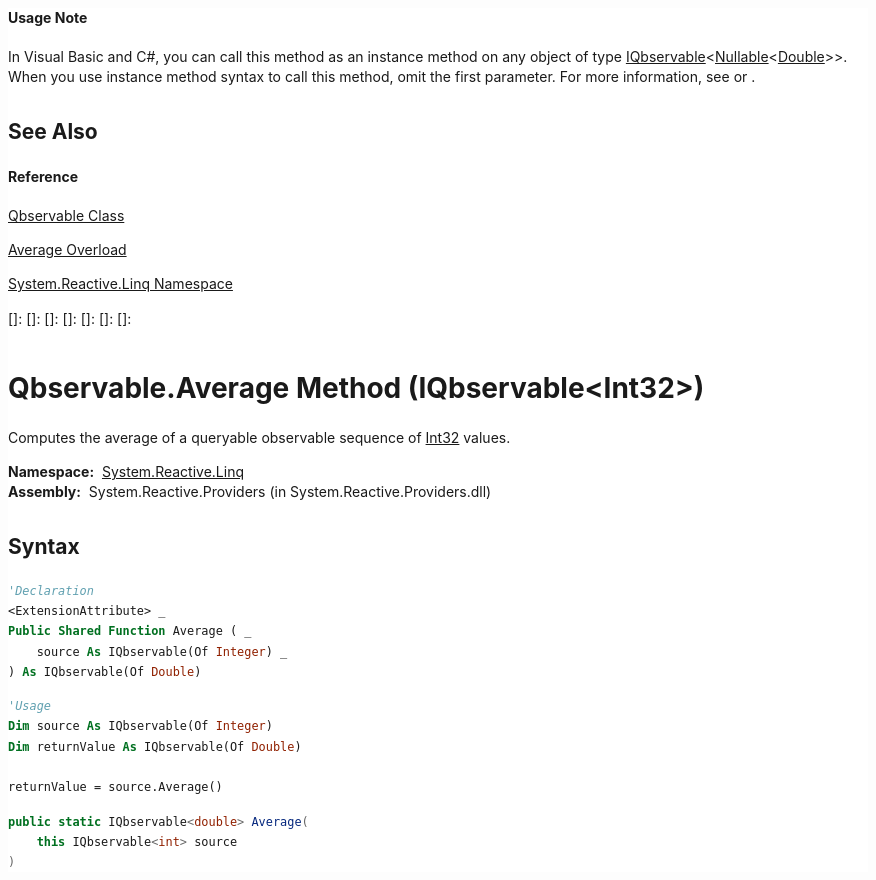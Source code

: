 #### Usage Note

In Visual Basic and C\#, you can call this method as an instance method on any object of type [IQbservable](IQbservable\IQbservable(TSource).md)\<[Nullable](https://msdn.microsoft.com/en-us/library/b3h38hb0)\<[Double](https://msdn.microsoft.com/en-us/library/643eft0t)\>\>. When you use instance method syntax to call this method, omit the first parameter. For more information, see [](https://msdn.microsoft.com/en-us/library/Bb384936) or [](https://msdn.microsoft.com/en-us/library/Bb383977).

## See Also

#### Reference

[Qbservable Class](Qbservable\Qbservable.md)

[Average Overload](Average\Qbservable.Average.md)

[System.Reactive.Linq Namespace](System.Reactive.Linq\System.Reactive.Linq.md)

[]: 
[]: 
[]: 
[]: 
[]: 
[]: 
[]: 
# Qbservable.Average Method (IQbservable\<Int32\>)

Computes the average of a queryable observable sequence of [Int32](https://msdn.microsoft.com/en-us/library/td2s409d) values.

**Namespace:**  [System.Reactive.Linq](System.Reactive.Linq\System.Reactive.Linq.md)  
**Assembly:**  System.Reactive.Providers (in System.Reactive.Providers.dll)

## Syntax

```vb
'Declaration
<ExtensionAttribute> _
Public Shared Function Average ( _
    source As IQbservable(Of Integer) _
) As IQbservable(Of Double)
```

```vb
'Usage
Dim source As IQbservable(Of Integer)
Dim returnValue As IQbservable(Of Double)

returnValue = source.Average()
```

```csharp
public static IQbservable<double> Average(
    this IQbservable<int> source
)
```

